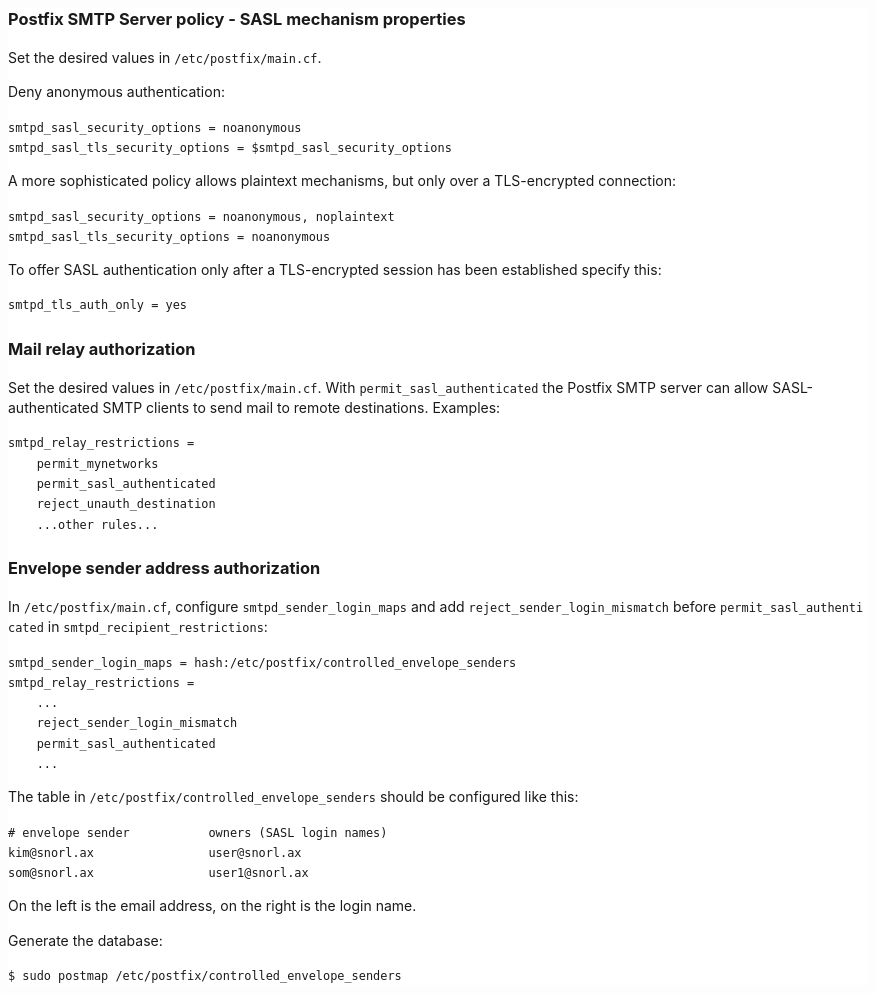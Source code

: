 ### Postfix SMTP Server policy - SASL mechanism properties

Set the desired values in `/etc/postfix/main.cf`.  

Deny anonymous authentication:  

	smtpd_sasl_security_options = noanonymous
	smtpd_sasl_tls_security_options = $smtpd_sasl_security_options

A more sophisticated policy allows plaintext mechanisms, but only over a TLS-encrypted connection:   

	smtpd_sasl_security_options = noanonymous, noplaintext
	smtpd_sasl_tls_security_options = noanonymous

To offer SASL authentication only after a TLS-encrypted session has been established specify this:  

	smtpd_tls_auth_only = yes

### Mail relay authorization

Set the desired values in `/etc/postfix/main.cf`. With `permit_sasl_authenticated` the Postfix SMTP server can allow SASL-authenticated SMTP clients to send mail to remote destinations. Examples:  

```{hl_lines="3"}
smtpd_relay_restrictions =
	permit_mynetworks
	permit_sasl_authenticated
	reject_unauth_destination
	...other rules...
```

### Envelope sender address authorization

In `/etc/postfix/main.cf`, configure `smtpd_sender_login_maps` and add `reject_sender_login_mismatch` before `permit_sasl_authenticated` in `smtpd_recipient_restrictions`:  

```{hl_lines="1 4"}
smtpd_sender_login_maps = hash:/etc/postfix/controlled_envelope_senders
smtpd_relay_restrictions =
	...
	reject_sender_login_mismatch
	permit_sasl_authenticated
	...
```

The table in `/etc/postfix/controlled_envelope_senders` should be configured like this:  

    # envelope sender           owners (SASL login names)
    kim@snorl.ax                user@snorl.ax
    som@snorl.ax                user1@snorl.ax

On the left is the email address, on the right is the login name.  

Generate the database:

	$ sudo postmap /etc/postfix/controlled_envelope_senders
